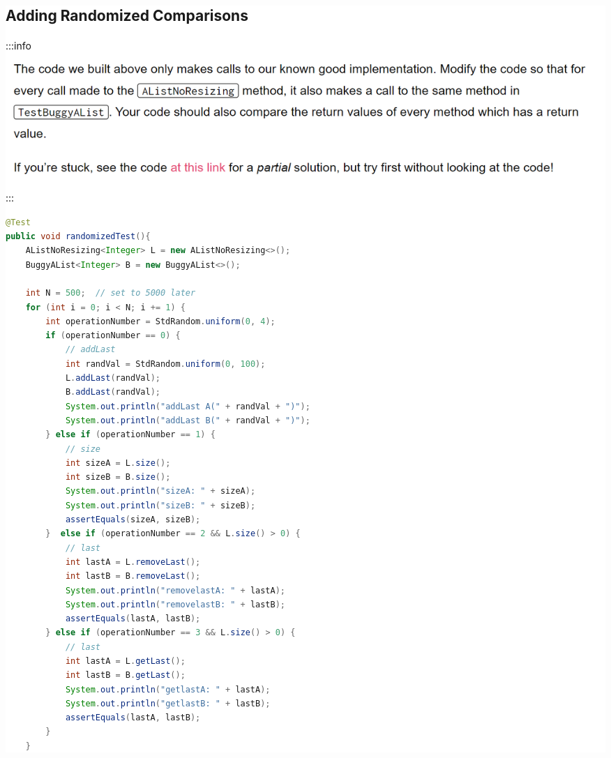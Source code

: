 
## Adding Randomized Comparisons
:::info
![image.png](L2103__Randomized_Testing.assets/20230302_0939063292.png)
:::
```java
@Test
public void randomizedTest(){
    AListNoResizing<Integer> L = new AListNoResizing<>();
    BuggyAList<Integer> B = new BuggyAList<>();

    int N = 500;  // set to 5000 later
    for (int i = 0; i < N; i += 1) {
        int operationNumber = StdRandom.uniform(0, 4);
        if (operationNumber == 0) {
            // addLast
            int randVal = StdRandom.uniform(0, 100);
            L.addLast(randVal);
            B.addLast(randVal);
            System.out.println("addLast A(" + randVal + ")");
            System.out.println("addLast B(" + randVal + ")");
        } else if (operationNumber == 1) {
            // size
            int sizeA = L.size();
            int sizeB = B.size();
            System.out.println("sizeA: " + sizeA);
            System.out.println("sizeB: " + sizeB);
            assertEquals(sizeA, sizeB);
        }  else if (operationNumber == 2 && L.size() > 0) {
            // last
            int lastA = L.removeLast();
            int lastB = B.removeLast();
            System.out.println("removelastA: " + lastA);
            System.out.println("removelastB: " + lastB);
            assertEquals(lastA, lastB);
        } else if (operationNumber == 3 && L.size() > 0) {
            // last
            int lastA = L.getLast();
            int lastB = B.getLast();
            System.out.println("getlastA: " + lastA);
            System.out.println("getlastB: " + lastB);
            assertEquals(lastA, lastB);
        }
    }
```
